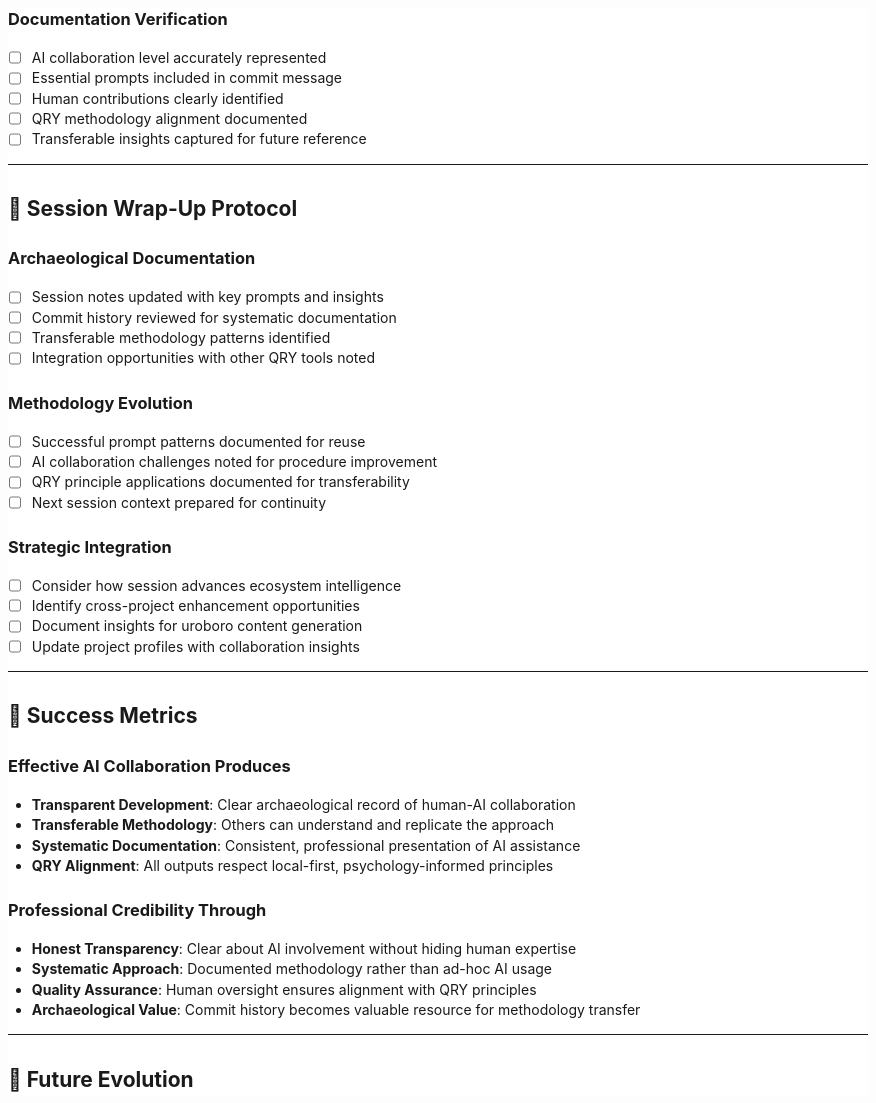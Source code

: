 ### **Documentation Verification**
- [ ] AI collaboration level accurately represented
- [ ] Essential prompts included in commit message
- [ ] Human contributions clearly identified
- [ ] QRY methodology alignment documented
- [ ] Transferable insights captured for future reference

---

## 🔄 Session Wrap-Up Protocol

### **Archaeological Documentation**
- [ ] Session notes updated with key prompts and insights
- [ ] Commit history reviewed for systematic documentation
- [ ] Transferable methodology patterns identified
- [ ] Integration opportunities with other QRY tools noted

### **Methodology Evolution**
- [ ] Successful prompt patterns documented for reuse
- [ ] AI collaboration challenges noted for procedure improvement
- [ ] QRY principle applications documented for transferability
- [ ] Next session context prepared for continuity

### **Strategic Integration**
- [ ] Consider how session advances ecosystem intelligence
- [ ] Identify cross-project enhancement opportunities
- [ ] Document insights for uroboro content generation
- [ ] Update project profiles with collaboration insights

---

## 🎯 Success Metrics

### **Effective AI Collaboration Produces**
- **Transparent Development**: Clear archaeological record of human-AI collaboration
- **Transferable Methodology**: Others can understand and replicate the approach
- **Systematic Documentation**: Consistent, professional presentation of AI assistance
- **QRY Alignment**: All outputs respect local-first, psychology-informed principles

### **Professional Credibility Through**
- **Honest Transparency**: Clear about AI involvement without hiding human expertise
- **Systematic Approach**: Documented methodology rather than ad-hoc AI usage
- **Quality Assurance**: Human oversight ensures alignment with QRY principles
- **Archaeological Value**: Commit history becomes valuable resource for methodology transfer

---

## 🔮 Future Evolution
